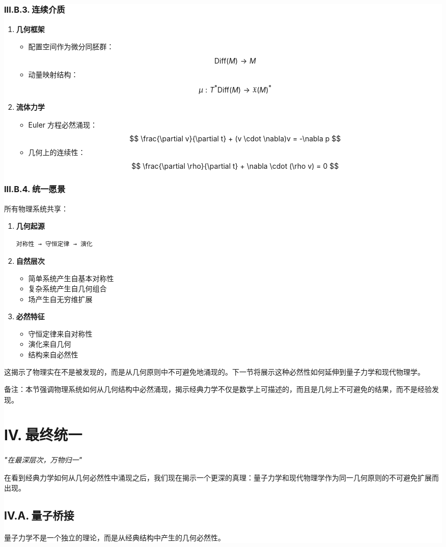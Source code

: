 ### III.B.3. 连续介质

1. **几何框架**
   - 配置空间作为微分同胚群：
     $$
     \text{Diff}(M) \to M
     $$
   - 动量映射结构：
     $$
     \mu: T^*\text{Diff}(M) \to \mathfrak{X}(M)^*
     $$

2. **流体力学**
   - Euler 方程必然涌现：
     $$
     \frac{\partial v}{\partial t} + (v \cdot \nabla)v = -\nabla p
     $$
   - 几何上的连续性：
     $$
     \frac{\partial \rho}{\partial t} + \nabla \cdot (\rho v) = 0
     $$

### III.B.4. 统一愿景

所有物理系统共享：

1. **几何起源**
   ```
   对称性 → 守恒定律 → 演化
   ```

2. **自然层次**
   - 简单系统产生自基本对称性
   - 复杂系统产生自几何组合
   - 场产生自无穷维扩展

3. **必然特征**
   - 守恒定律来自对称性
   - 演化来自几何
   - 结构来自必然性

这揭示了物理实在不是被发现的，而是从几何原则中不可避免地涌现的。下一节将展示这种必然性如何延伸到量子力学和现代物理学。

备注：本节强调物理系统如何从几何结构中必然涌现，揭示经典力学不仅是数学上可描述的，而且是几何上不可避免的结果，而不是经验发现。

# IV. 最终统一

*"在最深层次，万物归一"*

在看到经典力学如何从几何必然性中涌现之后，我们现在揭示一个更深的真理：量子力学和现代物理学作为同一几何原则的不可避免扩展而出现。

## IV.A. 量子桥接

量子力学不是一个独立的理论，而是从经典结构中产生的几何必然性。
